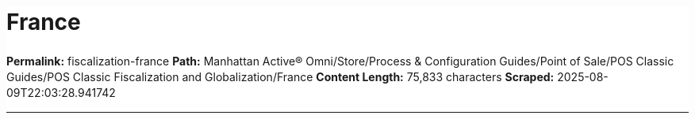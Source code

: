 # France

**Permalink:** fiscalization-france
**Path:** Manhattan Active® Omni/Store/Process & Configuration Guides/Point of Sale/POS Classic Guides/POS Classic Fiscalization and Globalization/France
**Content Length:** 75,833 characters
**Scraped:** 2025-08-09T22:03:28.941742

---
